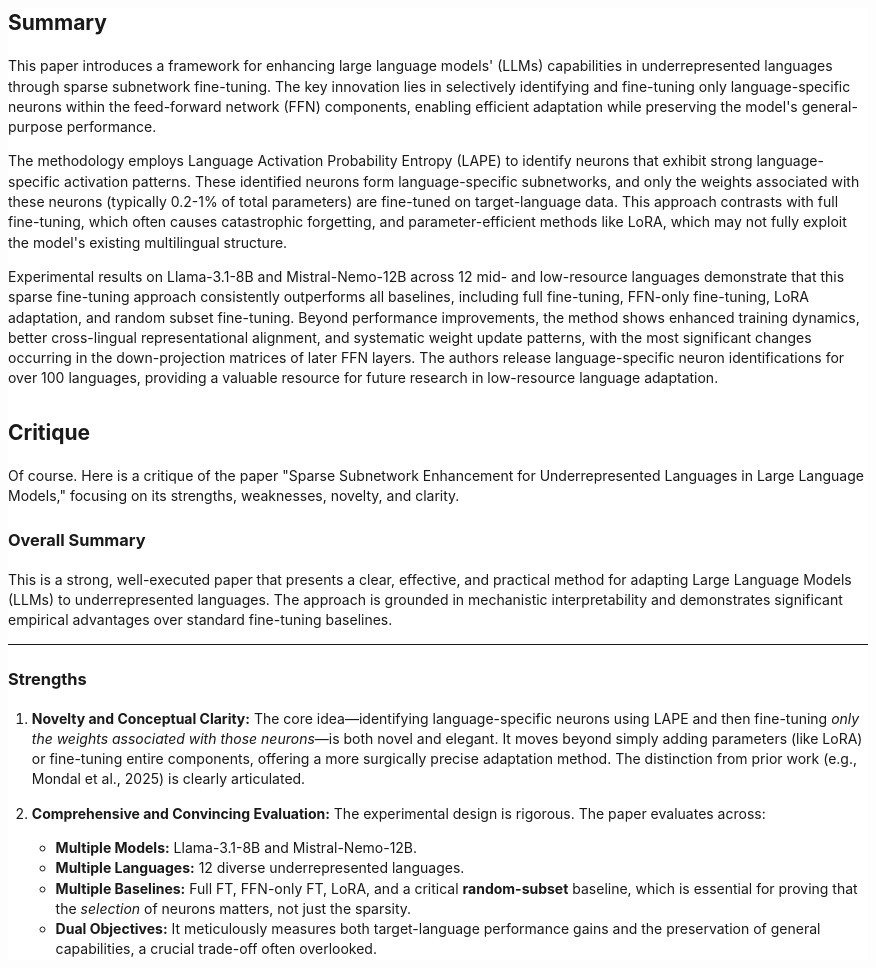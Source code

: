 ## Summary

This paper introduces a framework for enhancing large language models' (LLMs) capabilities in underrepresented languages through sparse subnetwork fine-tuning. The key innovation lies in selectively identifying and fine-tuning only language-specific neurons within the feed-forward network (FFN) components, enabling efficient adaptation while preserving the model's general-purpose performance.

The methodology employs Language Activation Probability Entropy (LAPE) to identify neurons that exhibit strong language-specific activation patterns. These identified neurons form language-specific subnetworks, and only the weights associated with these neurons (typically 0.2-1% of total parameters) are fine-tuned on target-language data. This approach contrasts with full fine-tuning, which often causes catastrophic forgetting, and parameter-efficient methods like LoRA, which may not fully exploit the model's existing multilingual structure.

Experimental results on Llama-3.1-8B and Mistral-Nemo-12B across 12 mid- and low-resource languages demonstrate that this sparse fine-tuning approach consistently outperforms all baselines, including full fine-tuning, FFN-only fine-tuning, LoRA adaptation, and random subset fine-tuning. Beyond performance improvements, the method shows enhanced training dynamics, better cross-lingual representational alignment, and systematic weight update patterns, with the most significant changes occurring in the down-projection matrices of later FFN layers. The authors release language-specific neuron identifications for over 100 languages, providing a valuable resource for future research in low-resource language adaptation.

## Critique

Of course. Here is a critique of the paper "Sparse Subnetwork Enhancement for Underrepresented Languages in Large Language Models," focusing on its strengths, weaknesses, novelty, and clarity.

### Overall Summary

This is a strong, well-executed paper that presents a clear, effective, and practical method for adapting Large Language Models (LLMs) to underrepresented languages. The approach is grounded in mechanistic interpretability and demonstrates significant empirical advantages over standard fine-tuning baselines.

---

### Strengths

1.  **Novelty and Conceptual Clarity:** The core idea—identifying language-specific neurons using LAPE and then fine-tuning *only the weights associated with those neurons*—is both novel and elegant. It moves beyond simply adding parameters (like LoRA) or fine-tuning entire components, offering a more surgically precise adaptation method. The distinction from prior work (e.g., Mondal et al., 2025) is clearly articulated.

2.  **Comprehensive and Convincing Evaluation:** The experimental design is rigorous. The paper evaluates across:
    *   **Multiple Models:** Llama-3.1-8B and Mistral-Nemo-12B.
    *   **Multiple Languages:** 12 diverse underrepresented languages.
    *   **Multiple Baselines:** Full FT, FFN-only FT, LoRA, and a critical **random-subset** baseline, which is essential for proving that the *selection* of neurons matters, not just the sparsity.
    *   **Dual Objectives:** It meticulously measures both target-language performance gains and the preservation of general capabilities, a crucial trade-off often overlooked.
